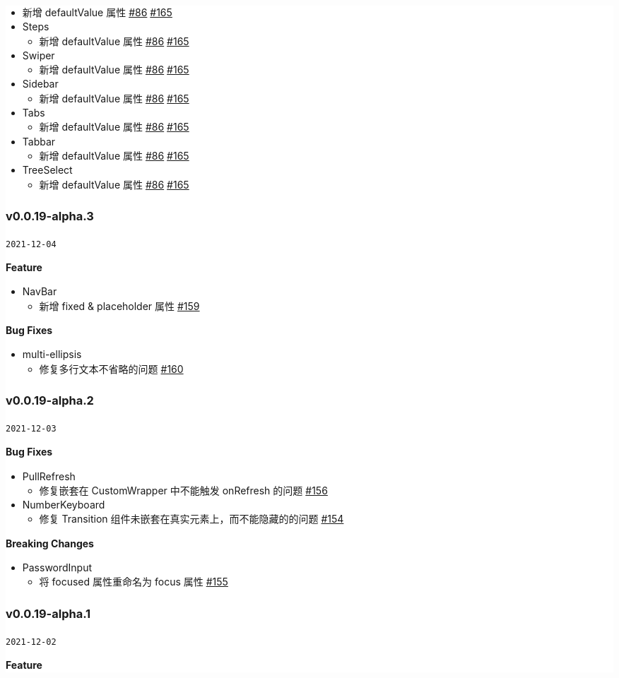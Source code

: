   - 新增 defaultValue 属性 [#86](https://github.com/mallfoundry/taroify/issues/86) [#165](https://github.com/mallfoundry/taroify/pull/165)
- Steps
  - 新增 defaultValue 属性 [#86](https://github.com/mallfoundry/taroify/issues/86) [#165](https://github.com/mallfoundry/taroify/pull/165)
- Swiper
  - 新增 defaultValue 属性 [#86](https://github.com/mallfoundry/taroify/issues/86) [#165](https://github.com/mallfoundry/taroify/pull/165)
- Sidebar
  - 新增 defaultValue 属性 [#86](https://github.com/mallfoundry/taroify/issues/86) [#165](https://github.com/mallfoundry/taroify/pull/165)
- Tabs
  - 新增 defaultValue 属性 [#86](https://github.com/mallfoundry/taroify/issues/86) [#165](https://github.com/mallfoundry/taroify/pull/165)
- Tabbar
  - 新增 defaultValue 属性 [#86](https://github.com/mallfoundry/taroify/issues/86) [#165](https://github.com/mallfoundry/taroify/pull/165)
- TreeSelect
  - 新增 defaultValue 属性 [#86](https://github.com/mallfoundry/taroify/issues/86) [#165](https://github.com/mallfoundry/taroify/pull/165)

### v0.0.19-alpha.3

`2021-12-04`

**Feature**

- NavBar
  - 新增 fixed & placeholder 属性 [#159](https://github.com/mallfoundry/taroify/pull/159)

**Bug Fixes**

- multi-ellipsis
  - 修复多行文本不省略的问题 [#160](https://github.com/mallfoundry/taroify/pull/160)

### v0.0.19-alpha.2

`2021-12-03`

**Bug Fixes**

- PullRefresh
  - 修复嵌套在 CustomWrapper 中不能触发 onRefresh 的问题 [#156](https://github.com/mallfoundry/taroify/pull/156)
- NumberKeyboard
  - 修复 Transition 组件未嵌套在真实元素上，而不能隐藏的的问题 [#154](https://github.com/mallfoundry/taroify/pull/154)

**Breaking Changes**

- PasswordInput
  - 将 focused 属性重命名为 focus 属性 [#155](https://github.com/mallfoundry/taroify/pull/155)

### v0.0.19-alpha.1

`2021-12-02`

**Feature**
